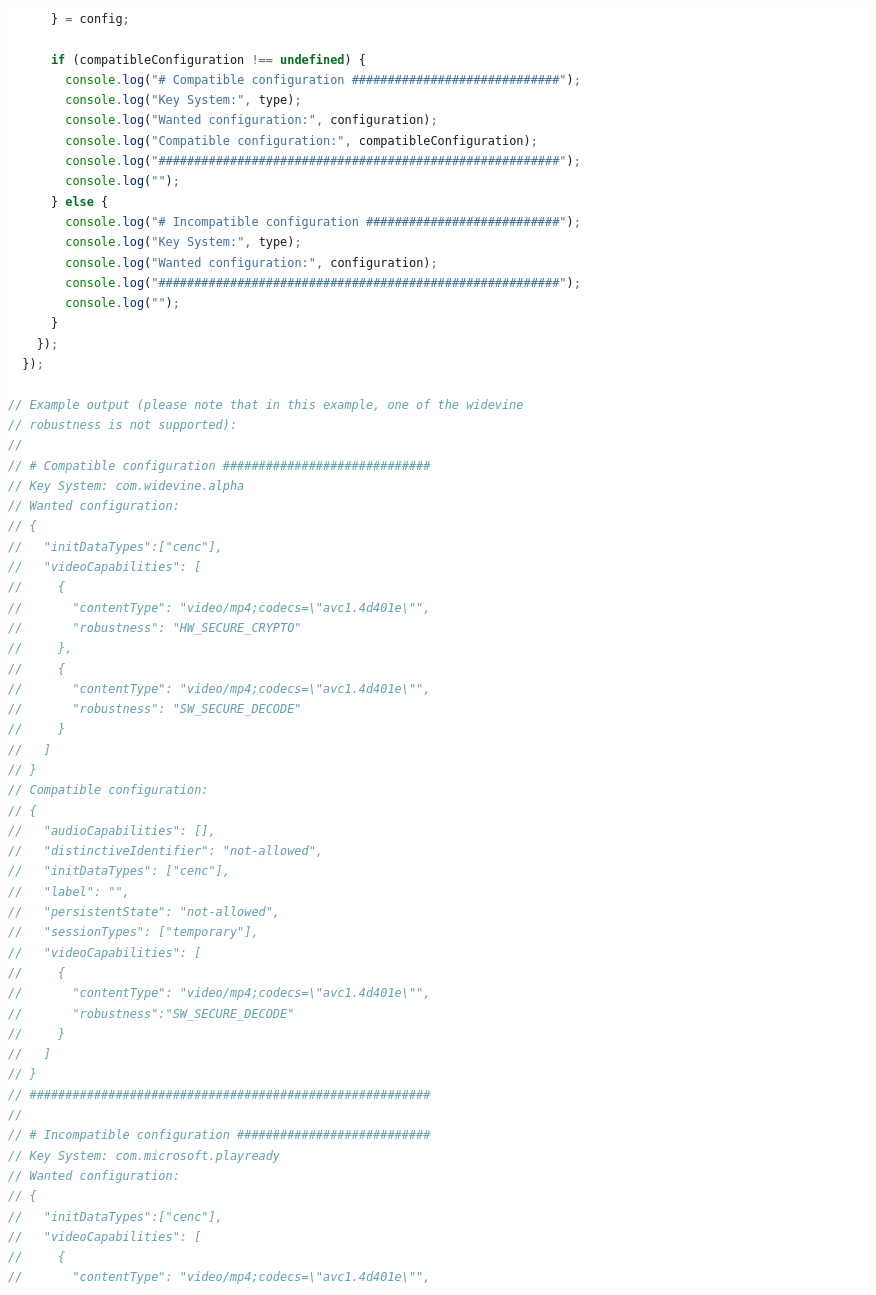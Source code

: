 ```js
      } = config;

      if (compatibleConfiguration !== undefined) {
        console.log("# Compatible configuration #############################");
        console.log("Key System:", type);
        console.log("Wanted configuration:", configuration);
        console.log("Compatible configuration:", compatibleConfiguration);
        console.log("########################################################");
        console.log("");
      } else {
        console.log("# Incompatible configuration ###########################");
        console.log("Key System:", type);
        console.log("Wanted configuration:", configuration);
        console.log("########################################################");
        console.log("");
      }
    });
  });

// Example output (please note that in this example, one of the widevine
// robustness is not supported):
//
// # Compatible configuration #############################
// Key System: com.widevine.alpha
// Wanted configuration:
// {
//   "initDataTypes":["cenc"],
//   "videoCapabilities": [
//     {
//       "contentType": "video/mp4;codecs=\"avc1.4d401e\"",
//       "robustness": "HW_SECURE_CRYPTO"
//     },
//     {
//       "contentType": "video/mp4;codecs=\"avc1.4d401e\"",
//       "robustness": "SW_SECURE_DECODE"
//     }
//   ]
// }
// Compatible configuration:
// {
//   "audioCapabilities": [],
//   "distinctiveIdentifier": "not-allowed",
//   "initDataTypes": ["cenc"],
//   "label": "",
//   "persistentState": "not-allowed",
//   "sessionTypes": ["temporary"],
//   "videoCapabilities": [
//     {
//       "contentType": "video/mp4;codecs=\"avc1.4d401e\"",
//       "robustness":"SW_SECURE_DECODE"
//     }
//   ]
// }
// ########################################################
//
// # Incompatible configuration ###########################
// Key System: com.microsoft.playready
// Wanted configuration:
// {
//   "initDataTypes":["cenc"],
//   "videoCapabilities": [
//     {
//       "contentType": "video/mp4;codecs=\"avc1.4d401e\"",
```